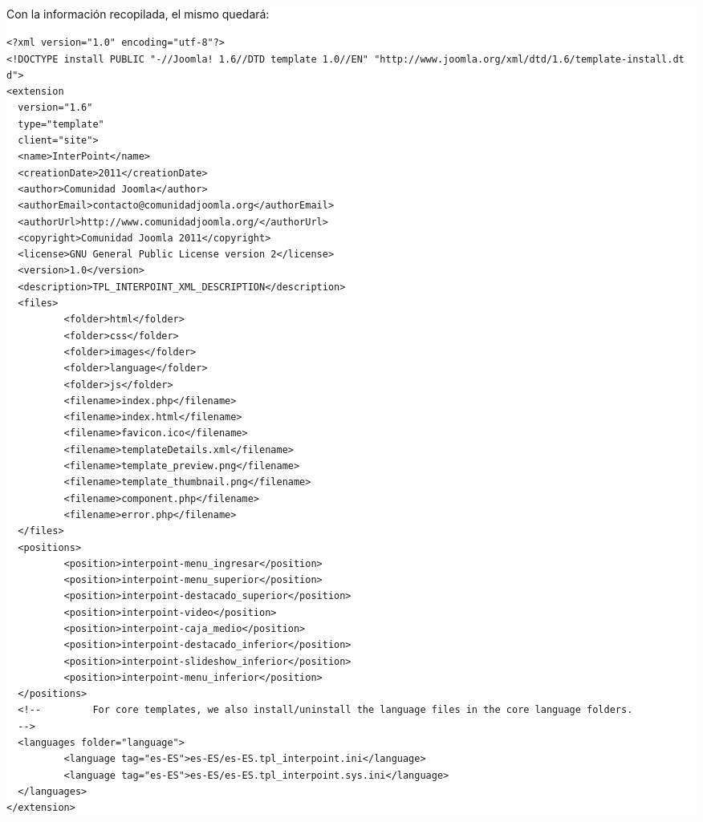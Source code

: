 
Con la información recopilada, el mismo quedará:


~~~~~~~~~{.xml}
<?xml version="1.0" encoding="utf-8"?>
<!DOCTYPE install PUBLIC "-//Joomla! 1.6//DTD template 1.0//EN" "http://www.joomla.org/xml/dtd/1.6/template-install.dtd">
<extension
  version="1.6"
  type="template"
  client="site">
  <name>InterPoint</name>
  <creationDate>2011</creationDate>
  <author>Comunidad Joomla</author>
  <authorEmail>contacto@comunidadjoomla.org</authorEmail>
  <authorUrl>http://www.comunidadjoomla.org/</authorUrl>
  <copyright>Comunidad Joomla 2011</copyright>
  <license>GNU General Public License version 2</license>
  <version>1.0</version>
  <description>TPL_INTERPOINT_XML_DESCRIPTION</description>
  <files>
          <folder>html</folder>
          <folder>css</folder>
          <folder>images</folder>
          <folder>language</folder>
          <folder>js</folder>
          <filename>index.php</filename>
          <filename>index.html</filename>
          <filename>favicon.ico</filename>
          <filename>templateDetails.xml</filename>
          <filename>template_preview.png</filename>
          <filename>template_thumbnail.png</filename>
          <filename>component.php</filename>
          <filename>error.php</filename>
  </files>
  <positions>
          <position>interpoint-menu_ingresar</position>
          <position>interpoint-menu_superior</position>
          <position>interpoint-destacado_superior</position>
          <position>interpoint-video</position>
          <position>interpoint-caja_medio</position>
          <position>interpoint-destacado_inferior</position>
          <position>interpoint-slideshow_inferior</position>
          <position>interpoint-menu_inferior</position>
  </positions>
  <!--         For core templates, we also install/uninstall the language files in the core language folders.
  -->
  <languages folder="language">
          <language tag="es-ES">es-ES/es-ES.tpl_interpoint.ini</language>
          <language tag="es-ES">es-ES/es-ES.tpl_interpoint.sys.ini</language>
  </languages>
</extension>
~~~~~~~~~~~~~~~~~~~~~~~~~~~~
